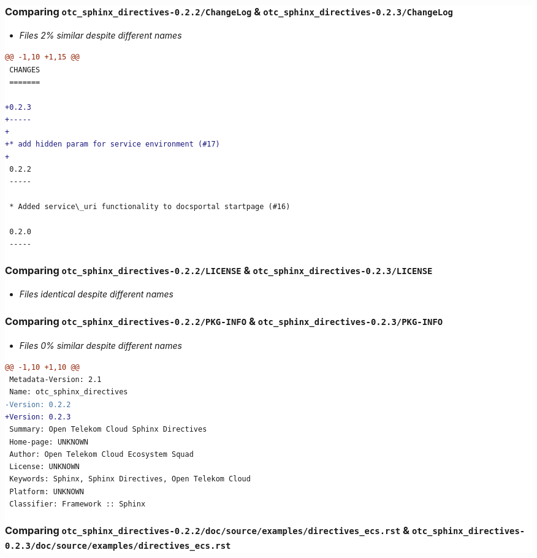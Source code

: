 ### Comparing `otc_sphinx_directives-0.2.2/ChangeLog` & `otc_sphinx_directives-0.2.3/ChangeLog`

 * *Files 2% similar despite different names*

```diff
@@ -1,10 +1,15 @@
 CHANGES
 =======
 
+0.2.3
+-----
+
+* add hidden param for service environment (#17)
+
 0.2.2
 -----
 
 * Added service\_uri functionality to docsportal startpage (#16)
 
 0.2.0
 -----
```

### Comparing `otc_sphinx_directives-0.2.2/LICENSE` & `otc_sphinx_directives-0.2.3/LICENSE`

 * *Files identical despite different names*

### Comparing `otc_sphinx_directives-0.2.2/PKG-INFO` & `otc_sphinx_directives-0.2.3/PKG-INFO`

 * *Files 0% similar despite different names*

```diff
@@ -1,10 +1,10 @@
 Metadata-Version: 2.1
 Name: otc_sphinx_directives
-Version: 0.2.2
+Version: 0.2.3
 Summary: Open Telekom Cloud Sphinx Directives
 Home-page: UNKNOWN
 Author: Open Telekom Cloud Ecosystem Squad
 License: UNKNOWN
 Keywords: Sphinx, Sphinx Directives, Open Telekom Cloud
 Platform: UNKNOWN
 Classifier: Framework :: Sphinx
```

### Comparing `otc_sphinx_directives-0.2.2/doc/source/examples/directives_ecs.rst` & `otc_sphinx_directives-0.2.3/doc/source/examples/directives_ecs.rst`

